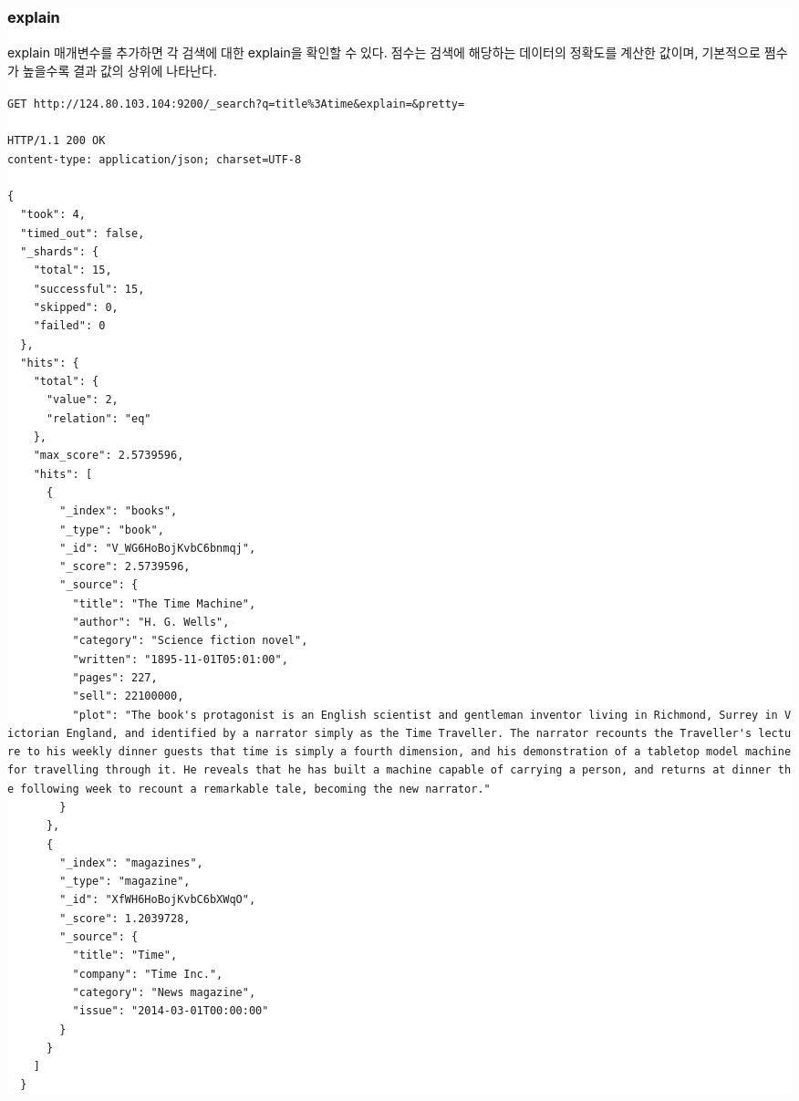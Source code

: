 ```

```

### explain

explain 매개변수를 추가하면 각 검색에 대한 explain을 확인할 수 있다. 점수는 검색에 해당하는 데이터의 정확도를 계산한 값이며, 기본적으로 쩜수가 높을수록 결과 값의 상위에 나타난다.

```
GET http://124.80.103.104:9200/_search?q=title%3Atime&explain=&pretty=

HTTP/1.1 200 OK
content-type: application/json; charset=UTF-8

{
  "took": 4,
  "timed_out": false,
  "_shards": {
    "total": 15,
    "successful": 15,
    "skipped": 0,
    "failed": 0
  },
  "hits": {
    "total": {
      "value": 2,
      "relation": "eq"
    },
    "max_score": 2.5739596,
    "hits": [
      {
        "_index": "books",
        "_type": "book",
        "_id": "V_WG6HoBojKvbC6bnmqj",
        "_score": 2.5739596,
        "_source": {
          "title": "The Time Machine",
          "author": "H. G. Wells",
          "category": "Science fiction novel",
          "written": "1895-11-01T05:01:00",
          "pages": 227,
          "sell": 22100000,
          "plot": "The book's protagonist is an English scientist and gentleman inventor living in Richmond, Surrey in Victorian England, and identified by a narrator simply as the Time Traveller. The narrator recounts the Traveller's lecture to his weekly dinner guests that time is simply a fourth dimension, and his demonstration of a tabletop model machine for travelling through it. He reveals that he has built a machine capable of carrying a person, and returns at dinner the following week to recount a remarkable tale, becoming the new narrator."
        }
      },
      {
        "_index": "magazines",
        "_type": "magazine",
        "_id": "XfWH6HoBojKvbC6bXWqO",
        "_score": 1.2039728,
        "_source": {
          "title": "Time",
          "company": "Time Inc.",
          "category": "News magazine",
          "issue": "2014-03-01T00:00:00"
        }
      }
    ]
  }
```
